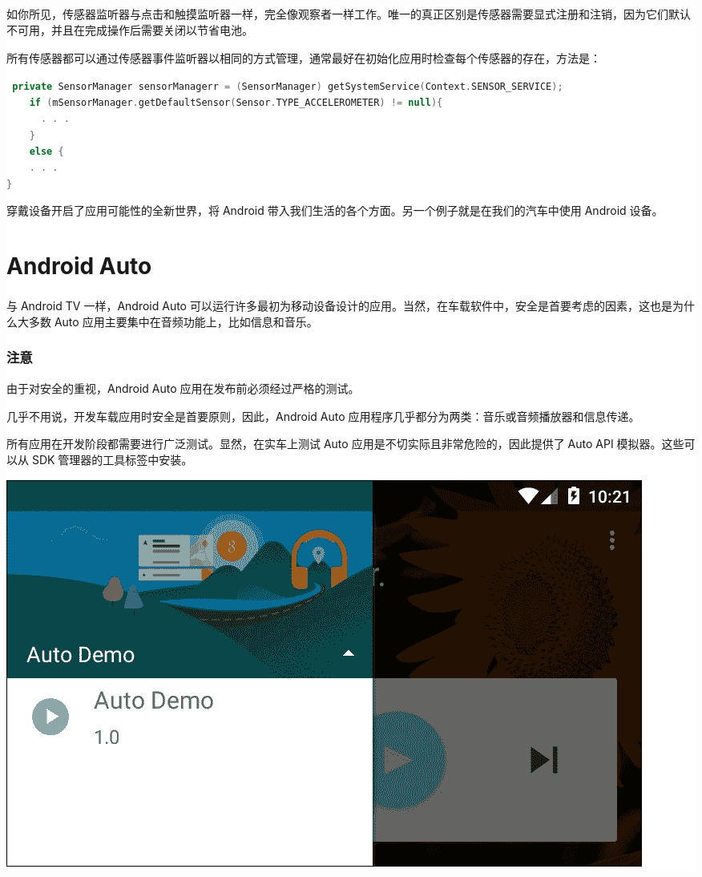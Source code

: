 如你所见，传感器监听器与点击和触摸监听器一样，完全像观察者一样工作。唯一的真正区别是传感器需要显式注册和注销，因为它们默认不可用，并且在完成操作后需要关闭以节省电池。

所有传感器都可以通过传感器事件监听器以相同的方式管理，通常最好在初始化应用时检查每个传感器的存在，方法是：

```kt
 private SensorManager sensorManagerr = (SensorManager) getSystemService(Context.SENSOR_SERVICE); 
    if (mSensorManager.getDefaultSensor(Sensor.TYPE_ACCELEROMETER) != null){ 
      . . . 
    } 
    else { 
    . . .  
} 

```

穿戴设备开启了应用可能性的全新世界，将 Android 带入我们生活的各个方面。另一个例子就是在我们的汽车中使用 Android 设备。

# Android Auto

与 Android TV 一样，Android Auto 可以运行许多最初为移动设备设计的应用。当然，在车载软件中，安全是首要考虑的因素，这也是为什么大多数 Auto 应用主要集中在音频功能上，比如信息和音乐。

### 注意

由于对安全的重视，Android Auto 应用在发布前必须经过严格的测试。

几乎不用说，开发车载应用时安全是首要原则，因此，Android Auto 应用程序几乎都分为两类：音乐或音频播放器和信息传递。

所有应用在开发阶段都需要进行广泛测试。显然，在实车上测试 Auto 应用是不切实际且非常危险的，因此提供了 Auto API 模拟器。这些可以从 SDK 管理器的工具标签中安装。

![Android Auto](img/image_11_011.jpg)
